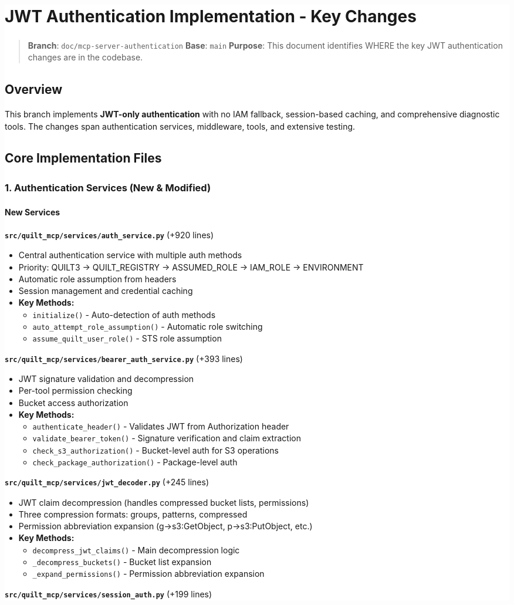 # JWT Authentication Implementation - Key Changes

> **Branch**: `doc/mcp-server-authentication`
> **Base**: `main`
> **Purpose**: This document identifies WHERE the key JWT authentication changes are in the codebase.

## Overview

This branch implements **JWT-only authentication** with no IAM fallback, session-based caching, and comprehensive diagnostic tools.
The changes span authentication services, middleware, tools, and extensive testing.

## Core Implementation Files

### 1. Authentication Services (New & Modified)

#### New Services

**`src/quilt_mcp/services/auth_service.py`** (+920 lines)

- Central authentication service with multiple auth methods
- Priority: QUILT3 → QUILT_REGISTRY → ASSUMED_ROLE → IAM_ROLE → ENVIRONMENT
- Automatic role assumption from headers
- Session management and credential caching
- **Key Methods:**
  - `initialize()` - Auto-detection of auth methods
  - `auto_attempt_role_assumption()` - Automatic role switching
  - `assume_quilt_user_role()` - STS role assumption

**`src/quilt_mcp/services/bearer_auth_service.py`** (+393 lines)

- JWT signature validation and decompression
- Per-tool permission checking
- Bucket access authorization
- **Key Methods:**
  - `authenticate_header()` - Validates JWT from Authorization header
  - `validate_bearer_token()` - Signature verification and claim extraction
  - `check_s3_authorization()` - Bucket-level auth for S3 operations
  - `check_package_authorization()` - Package-level auth

**`src/quilt_mcp/services/jwt_decoder.py`** (+245 lines)

- JWT claim decompression (handles compressed bucket lists, permissions)
- Three compression formats: groups, patterns, compressed
- Permission abbreviation expansion (g→s3:GetObject, p→s3:PutObject, etc.)
- **Key Methods:**
  - `decompress_jwt_claims()` - Main decompression logic
  - `_decompress_buckets()` - Bucket list expansion
  - `_expand_permissions()` - Permission abbreviation expansion

**`src/quilt_mcp/services/session_auth.py`** (+199 lines)
